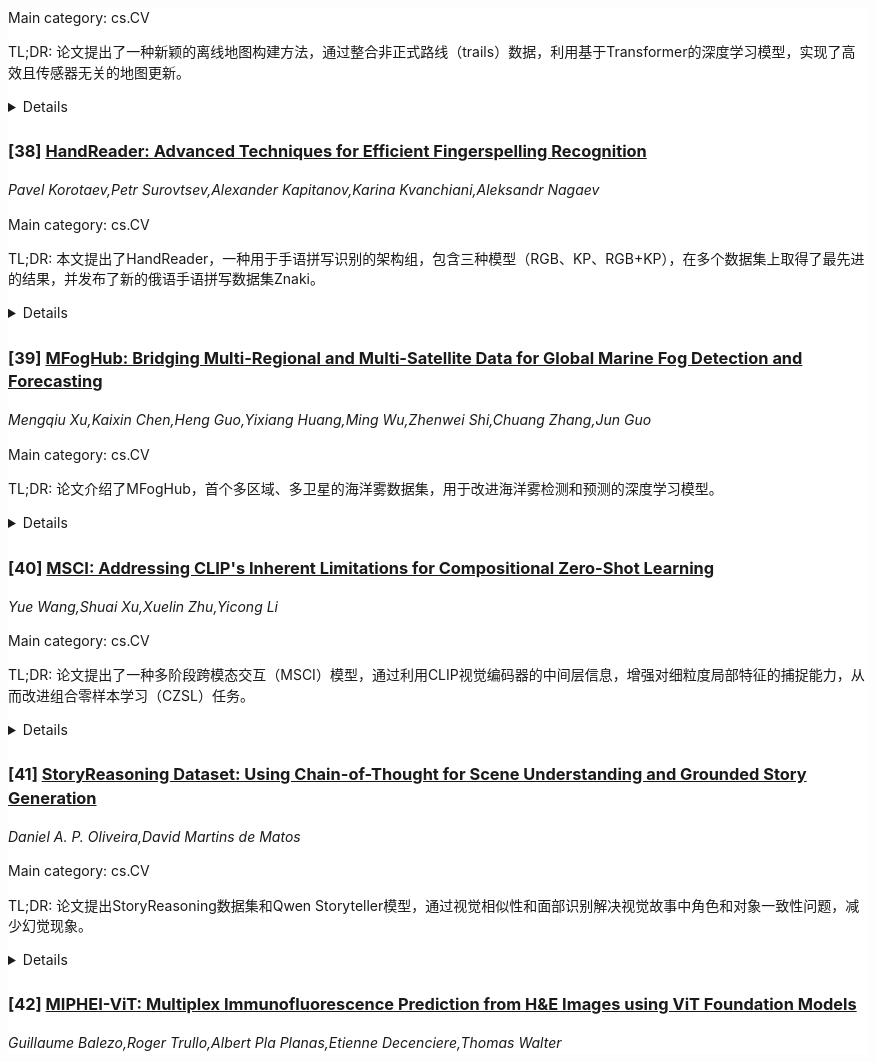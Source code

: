 Main category: cs.CV

TL;DR: 论文提出了一种新颖的离线地图构建方法，通过整合非正式路线（trails）数据，利用基于Transformer的深度学习模型，实现了高效且传感器无关的地图更新。


<details><summary>Details</summary></details>


### [38] [HandReader: Advanced Techniques for Efficient Fingerspelling Recognition](https://arxiv.org/abs/2505.10267)
*Pavel Korotaev,Petr Surovtsev,Alexander Kapitanov,Karina Kvanchiani,Aleksandr Nagaev*

Main category: cs.CV

TL;DR: 本文提出了HandReader，一种用于手语拼写识别的架构组，包含三种模型（RGB、KP、RGB+KP），在多个数据集上取得了最先进的结果，并发布了新的俄语手语拼写数据集Znaki。


<details><summary>Details</summary></details>


### [39] [MFogHub: Bridging Multi-Regional and Multi-Satellite Data for Global Marine Fog Detection and Forecasting](https://arxiv.org/abs/2505.10281)
*Mengqiu Xu,Kaixin Chen,Heng Guo,Yixiang Huang,Ming Wu,Zhenwei Shi,Chuang Zhang,Jun Guo*

Main category: cs.CV

TL;DR: 论文介绍了MFogHub，首个多区域、多卫星的海洋雾数据集，用于改进海洋雾检测和预测的深度学习模型。


<details><summary>Details</summary></details>


### [40] [MSCI: Addressing CLIP's Inherent Limitations for Compositional Zero-Shot Learning](https://arxiv.org/abs/2505.10289)
*Yue Wang,Shuai Xu,Xuelin Zhu,Yicong Li*

Main category: cs.CV

TL;DR: 论文提出了一种多阶段跨模态交互（MSCI）模型，通过利用CLIP视觉编码器的中间层信息，增强对细粒度局部特征的捕捉能力，从而改进组合零样本学习（CZSL）任务。


<details><summary>Details</summary></details>


### [41] [StoryReasoning Dataset: Using Chain-of-Thought for Scene Understanding and Grounded Story Generation](https://arxiv.org/abs/2505.10292)
*Daniel A. P. Oliveira,David Martins de Matos*

Main category: cs.CV

TL;DR: 论文提出StoryReasoning数据集和Qwen Storyteller模型，通过视觉相似性和面部识别解决视觉故事中角色和对象一致性问题，减少幻觉现象。


<details><summary>Details</summary></details>


### [42] [MIPHEI-ViT: Multiplex Immunofluorescence Prediction from H&E Images using ViT Foundation Models](https://arxiv.org/abs/2505.10294)
*Guillaume Balezo,Roger Trullo,Albert Pla Planas,Etienne Decenciere,Thomas Walter*
